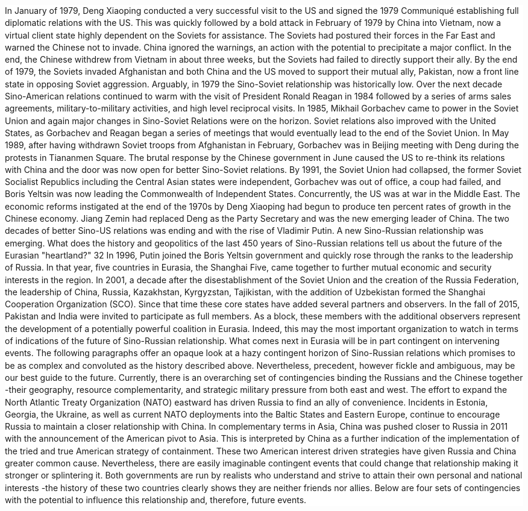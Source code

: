 In January of 1979, Deng Xiaoping conducted a very successful visit to the US and signed the 1979 Communiqué establishing full diplomatic relations with the US. This was quickly followed by a bold attack in February of 1979 by China into Vietnam, now a virtual client state highly dependent on the Soviets for assistance. The Soviets had postured their forces in the Far East and warned the Chinese not to invade. China ignored the warnings, an action with the potential to precipitate a major conflict. In the end, the Chinese withdrew from Vietnam in about three weeks, but the Soviets had failed to directly support their ally. By the end of 1979, the Soviets invaded Afghanistan and both China and the US moved to support their mutual ally, Pakistan, now a front line state in opposing Soviet aggression. Arguably, in 1979 the Sino-Soviet relationship was historically low. Over the next decade Sino-American relations continued to warm with the visit of President Ronald Reagan in 1984 followed by a series of arms sales agreements, military-to-military activities, and high level reciprocal visits.
In 1985, Mikhail Gorbachev came to power in the Soviet Union and again major changes in Sino-Soviet Relations were on the horizon. Soviet relations also improved with the United States, as Gorbachev and Reagan began a series of meetings that would eventually lead to the end of the Soviet Union. In May 1989, after having withdrawn Soviet troops from Afghanistan in February, Gorbachev was in Beijing meeting with Deng during the protests in Tiananmen Square. The brutal response by the Chinese government in June caused the US to re-think its relations with China and the door was now open for better Sino-Soviet relations. By 1991, the Soviet Union had collapsed, the former Soviet Socialist Republics including the Central Asian states were independent, Gorbachev was out of office, a coup had failed, and Boris Yeltsin was now leading the Commonwealth of Independent States. Concurrently, the US was at war in the Middle East. The economic reforms instigated at the end of the 1970s by Deng Xiaoping had begun to produce ten percent rates of growth in the Chinese economy. Jiang Zemin had replaced Deng as the Party Secretary and was the new emerging leader of China. The two decades of better Sino-US relations was ending and with the rise of Vladimir Putin. A new Sino-Russian relationship was emerging. What does the history and geopolitics of the last 450 years of Sino-Russian relations tell us about the future of the Eurasian "heartland?" 32
In 1996, Putin joined the Boris Yeltsin government and quickly rose through the ranks to the leadership of Russia. In that year, five countries in Eurasia, the Shanghai Five, came together to further mutual economic and security interests in the region. In 2001, a decade after the disestablishment of the Soviet Union and the creation of the Russia Federation, the leadership of China, Russia, Kazakhstan, Kyrgyzstan, Tajikistan, with the addition of Uzbekistan formed the Shanghai Cooperation Organization (SCO). Since that time these core states have added several partners and observers. In the fall of 2015, Pakistan and India were invited to participate as full members. As a block, these members with the additional observers represent the development of a potentially powerful coalition in Eurasia. Indeed, this may the most important organization to watch in terms of indications of the future of Sino-Russian relationship. What comes next in Eurasia will be in part contingent on intervening events. The following paragraphs offer an opaque look at a hazy contingent horizon of Sino-Russian relations which promises to be as complex and convoluted as the history described above. Nevertheless, precedent, however fickle and ambiguous, may be our best guide to the future.
Currently, there is an overarching set of contingencies binding the Russians and the Chinese together -their geography, resource complementarity, and strategic military pressure from both east and west. The effort to expand the North Atlantic Treaty Organization (NATO) eastward has driven Russia to find an ally of convenience. Incidents in Estonia, Georgia, the Ukraine, as well as current NATO deployments into the Baltic States and Eastern Europe, continue to encourage Russia to maintain a closer relationship with China. In complementary terms in Asia, China was pushed closer to Russia in 2011 with the announcement of the American pivot to Asia. This is interpreted by China as a further indication of the implementation of the tried and true American strategy of containment. These two American interest driven strategies have given Russia and China greater common cause. Nevertheless, there are easily imaginable contingent events that could change that relationship making it stronger or splintering it. Both governments are run by realists who understand and strive to attain their own personal and national interests -the history of these two countries clearly shows they are neither friends nor allies. Below are four sets of contingencies with the potential to influence this relationship and, therefore, future events.